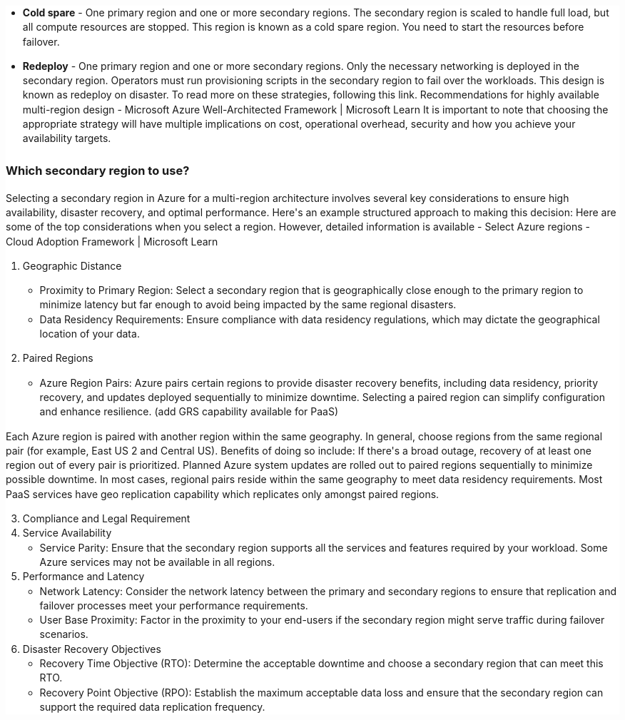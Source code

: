 - **Cold spare** - One primary region and one or more secondary regions. The secondary region is scaled to handle full load, but all compute resources are stopped. This region is known as a cold spare region. You need to start the resources before failover.

- **Redeploy** - One primary region and one or more secondary regions. Only the necessary networking is deployed in the secondary region. Operators must run provisioning scripts in the secondary region to fail over the workloads. This design is known as redeploy on disaster.
To read more on these strategies, following this link. Recommendations for highly available multi-region design - Microsoft Azure Well-Architected Framework | Microsoft Learn
It is important to note that choosing the appropriate strategy will have multiple implications on cost, operational overhead, security and how you achieve your availability targets. 

### Which secondary region to use? 

Selecting a secondary region in Azure for a multi-region architecture involves several key considerations to ensure high availability, disaster recovery, and optimal performance. Here's an example structured approach to making this decision:
 Here are some of the top considerations when you select a region. However, detailed information is available - Select Azure regions - Cloud Adoption Framework | Microsoft Learn
1. Geographic Distance
   - Proximity to Primary Region: Select a secondary region that is geographically close enough to the primary region to minimize latency but far enough to avoid being impacted by the same regional disasters.
   - Data Residency Requirements: Ensure compliance with data residency regulations, which may dictate the geographical location of your data.
 
2. Paired Regions
   - Azure Region Pairs: Azure pairs certain regions to provide disaster recovery benefits, including data residency, priority recovery, and updates deployed sequentially to minimize downtime. Selecting a paired region can simplify configuration and enhance resilience. (add GRS capability available for PaaS)

Each Azure region is paired with another region within the same geography. In general, choose regions from the same regional pair (for example, East US 2 and Central US). Benefits of doing so include:
If there's a broad outage, recovery of at least one region out of every pair is prioritized.
Planned Azure system updates are rolled out to paired regions sequentially to minimize possible downtime.
In most cases, regional pairs reside within the same geography to meet data residency requirements.
Most PaaS services have geo replication capability which replicates only amongst paired regions.

3. Compliance and Legal Requirement 
4. Service Availability
   - Service Parity: Ensure that the secondary region supports all the services and features required by your workload. Some Azure services may not be available in all regions.
5. Performance and Latency
   - Network Latency: Consider the network latency between the primary and secondary regions to ensure that replication and failover processes meet your performance requirements.
   - User Base Proximity: Factor in the proximity to your end-users if the secondary region might serve traffic during failover scenarios.
6. Disaster Recovery Objectives
   - Recovery Time Objective (RTO): Determine the acceptable downtime and choose a secondary region that can meet this RTO.
   - Recovery Point Objective (RPO): Establish the maximum acceptable data loss and ensure that the secondary region can support the required data replication frequency.
  
